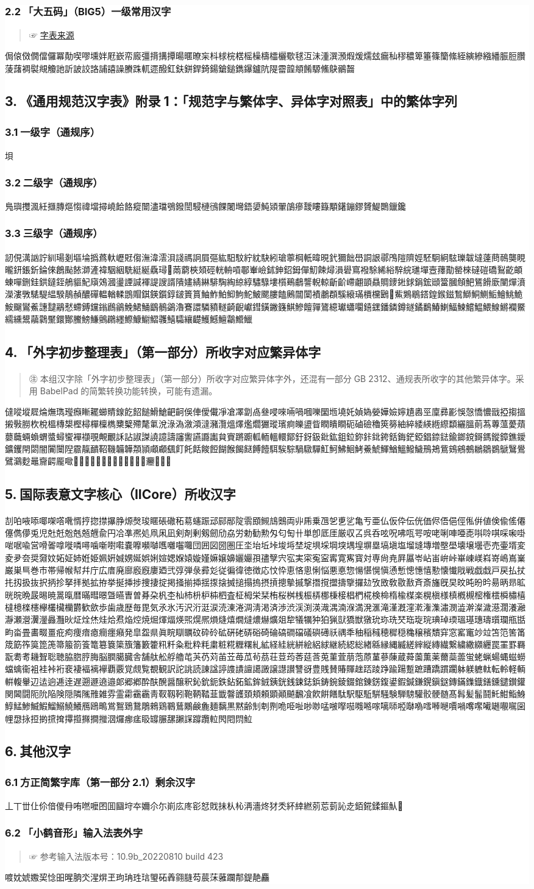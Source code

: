 ### 2.2 「大五码」（BIG5）一级常用汉字

> ☞ [字表来源](https://github.com/NightFurySL2001/cjktables/blob/master/taiwan/encoding/big5-1.txt)

侷偯傚僩儅儸冪勣喫嘐壎姅屘嶔帟廄彊揹搆撢暘暱暸杗枓梂梡楛榣橾檮櫺欐歜毬沍沬湩潠澦煆煖燸玆瘺秈穋穠箄箠篠籣絛絰縯縿繈繙脤脰臢蔆藷裯褽覜觼訑訢詖詨詻誧譆譟賸跦軏遝醱釭鈇鉼銲錡鍚鎗鎚鐫鑤鑪阬隄霤韹頫餚騵鯈鴃鶸齧

## 3. 《通用规范汉字表》附录 1：「规范字与繁体字、异体字对照表」中的繁体字列

### 3.1 一级字（通规序）

垻

### 3.2 二级字（通规序）

鳬璵㩳渢紝擓膞熰㥮禕壋撏嶢餄餎瘲闓濜璫鴞鏺誾駸槤鴴餜闍壪鋙嬃魨熲翬鵮瘮靉瞜籙顒鐯鏰鏐贇鯷䴉鑞鑱

### 3.3 三级字（通规序）

訒俔澫訩詝紃瑒剗塸埨撝蔿軑㠣覎㑳潕湋澐浿諓禡詗屓彄紘馹馼紵紞駃紖瑲薴棡軝暐晛釴獮飿嶨詷詪鄩鳲隑隮娙駓駉絅䮄瓅韍墶薘蔄鳾龑睍曨鈃鋹釿錀倈鶬颭餏溮滻褘駰絪駪綎綖驫璕𡑍䓣藭梜頍硜輄輈嗊鄳輋嶮鉥鉮鉊鉧僤魛餗燖溳礐窵襏駼絺綌騂綄璡墠壼蘀勩罃棶䃮磑礄鴷齕頔蝀嘽鉶銈鉷鐽銍鵃貙魢廎鵁漍璗諲諴褌諟謏諝隤嫿綪綝騑騊綯綡綧驌騄塿櫍鵐鵏讋輗輬齗齘嵽翽顗贔賙䥑𨧀銶鋗鋐頲簹膕頠䰾鵟餶廞闉燀濆濚漊斆騞騠緼騤鶄赬醲磾輼輶輮鵾賵錤鍈鑕錞𨨏篢篔鮋鮓鮊鮣鮈鮀鮍颸膢饁鶊闒闑襀鷫頵騱縗璊檟欓鶠𥗽鮆鶪鶡鎝鍠鍭鎡鶖鰤鮦鰂鮜鱠鮡鮠鮟飀鸑鮺譓靆鷊憖螮鎛钂鎓鷉鶲鮸鮶鯒鶹鶺鷁瀂鶱譞驎豶䡵齮齯巘鏏鐄䥕籛鯕鰺饘嚲鷟繶瓛蠨㘚𨭎𨭆鐇鏻鐏鐩鐍鷭鰆鯻鰏鰊鱨鰛鰃鰁鱂襴鱀繻纁鬹虉鸏黶鐶酇鰧鰟鰜鸇鸊纆鰶鱇䲁鰼彠鱚驦纕齼鱯鱤鱣鸘䲘鱲

## 4. 「外字初步整理表」（第一部分）所收字对应繁异体字

> ㊟ 本组汉字除「外字初步整理表」（第一部分）所收字对应繁异体字外，还混有一部分 GB 2312、通规表所收字的其他繁异体字。采用 BabelPad 的简繁转换功能转换，可能有遗漏。

㒓㗰㙡㞞㷍㷻㻽㼆㿗䁪䎱䗻䝼䤼䬣䬰䭔䱻䱽䶕䶗俁俥僾儎凈凔凙劏卨叄唚唻啢喎嘓嚛圞堩墝奼媜媯嫈嬅嬐嬣尵嶴巠廩彞彲悞愨憍憹戩掗搊搵摋斅朥杴梲榲槫槼樫樳樿檁檇櫫櫱殢氂氭涗淥溈漵澒澾瀦灠熅燡爁爓玁瑽璸痾皪盨眥瞤瞶瞷砈磠礆穭筴簩紬綷緌緓緪縩纇纚膃萴蒍蓴薀薆薠蘡蘵蜽蝜蝟螿蟳蠁襌襭覗覥覼訸詀諔謋譊譩譸讅讆讌讔讟貟賨蹡躕軱輀轀轘鄮釪釾鈒鈚鈜鉏鉝鉨鉲鉳銙銛鋂鋩錏錩錼鍅鍮鎯鎲鎶鎷鏦鏱鐎鑀鑛钁閈閟闇闠闤隉霢靝靧鞀鞿韛韡頮頴顑顣颻飣飥餂餕餖餬餱餲餸餺饐駬騃騌騧驐驒魟魺鮄鮰鮳鯗鯱鯶鰌鰮鱍鱥鳽鴂鴜鴳鵷鵺鶒鶵鷃鷈鷖鷽鷿鸂麨鼂齎齶龎𡂿𡍌𣈶𥕍𥻵𦪽𧦧𧨿𨦡𩒺𩝑𪁏𫃑𮨻𰻞𱃪𱮜𲍛 

## 5. 国际表意文字核心（IICore）所收汉字

㓤㕷㖡㖭㖿㗎㗳㗾㥠㧸㧾㩒㩧㬹㷧㷫㻐䁥䂻䃟䄷䓪䘆䟴䢵䣅䣓䧑䨒䪸䲅䲳䴈両丱乕乗乪乫乶乷亀亐亜仏仮伜伝侊価侭俉俋俓俬倂値倹偸傜僊僿儁儚兎児兙兛兝兞兡兣兪円冾凖凞処凧凩凪剣剤剰剱劒劤劦労勅勧勲匁匂匋卄単卽厎厓厳収叾呉呑呟呪咈咓咢咹咾唎唓唖唜唞唥唭啋啝啩啱啹喩営嗗嗧嗱嘥噒噚噛噺嚉嚡嚢嚤嚬嚹嚿囃囓囖団囲図圀圏圧坔坮坵垰埈埓埜埞埧埰堈堗堣堭塀塁塙塡塩塯塳塼増壂壆壊壌壜壱売壷壻変夌夛夽奨奫妏妬姃姉姙姫姵姸娍娚娫娯娳媗媤媬媴嫙嫤嫲嬢嬶孋孍孭孻孼宍宖実寀寃寍寗寛寯寳対専尙尭屛屭岺岾峀峅峠崋崠嵄嵙嵜嶋嶌嶪巌巣巪巻巿帯帰帿幇幷庁広庴廃廍廏廐廔廼弐弴弾彔彛彣従徧徫徳徴応忟忰恵悋悤悧悩悪悳惣愓愖愰愼慂慙憁憓憘懃懐懴戙戦戯戱戸戻払扙扥扨扱抜択抦抮拏拝拠拡拵挙挻挿捗捜捿掟掲掻揃揷揺揼搇搣搥搨摀摂摃摠摰摵撃撍撹擝擣擥攞攰攷敃敎敭敾斉斎旛旣旲旼旽昐昑昜昞昻昿晄晥晩晸晹暁暠暣暦暪暳暻曁曣曺曽朞朶杋杢杣杮枡枦枾柶査柾栂栄栞栯桜桝桟桭梇梛棅椄椙椚椛検椧楕楡楳楽榥槇様槙槪槻樒権橒橓橚橲橽檍檪櫶欅欉欌欗欝歓歛歩歯歳歴毎毘気氶氷汚沢洐涏涙涜涷淃淍淸渇済渉渋渓渕渶渽湡湳湺満溌滙滝漌漑漥漧潅潗潚潣澁澣澯濊濨濶瀁瀜瀞瀬瀯瀷灐灥灩炚炡烇烋烓烚焄焔焢焼煀煇煏煐煕熀熈熉熢熺燗燵燶爀爌爼犂犠犡狆狛猟獃獢獣獤玧珎珗珡珤琁琓琠琸瑌瑥璂璤璹瓆瓓甁甛畇畓畳畵畷畺疪痀痩瘖瘜癎癦癪発皐盌県眞睆瞓矋砇砕砱砿硏硓硦硲碕碖碻磵礑礒礖礡祅禑秊秞稲稶穂穉穏穐穣穦穨穽窓窰竃竗竝笘笵筈筩筬筯筰筽箆箎箒箙箚篒篭簒簔簗籏籓籔籗籸粁粂粃粋粍粛粧糀糎糬糺絋経絓絖絣絵絽絿継続綛総緖緜縁縄縅縒縡縦縳繊繋繍繖纐纒罠罣罫羇翫耈耉耭聟聡聴脇脗脝脢脳膶臈臓舎舗舦舩艀艪芚芵芿苅苖苙苺苽茍茘荘荳荺莕莚莟莵菫萓萠萢蒝蓳蔘蔯蔵蕣薗薫薬薾蘂蘦蛍蛯蝋蝪蝿螆蟧蟷蠄衞袓袿裃裄裵褄褔褵襷覇覈覚覤覧覩観訳詑誂読諌諡諪謢謮譠譪譭譲譿讃讐谺豊賎賛賰賱趖踎踜踭踰踼蹔蹠蹧蹻躀躙躰躾軈軚転軨軽輌輧輹轝辺迲逈逓逹遅遡遯遶邉郞郷鄕酔酜醗醤醸釈鈊鈗鈪鉄鉆鉐鉱鉾銊銕銧銭鋉鋕鋲鋳鋺錂錣錧錬錺鍑鍙鍜鍼鎌鎤鎭鎹鏄鏋鏶鐡鐥鑂鑓鑚鑵関閪闘阨阭陥険隠隣隲雃雑雰霊霦靍靏靑靫靱靷鞄鞆鞜韮韱韾頀頚頬頼顕顚飇飜飡飮餠饍駄駅駆駈騈騒験騨騯驩骹骾髄髙髥髪髷鬪魠魽鮨鯓鯙鯭鯵鰄鰕鰡鰯鱙鱶鴈鴎鴫鴬鴽鵄鵞鵰鶆鶏鶤鶿鷴鹸麁麺黐黒黙齢𠜎𠜱𠝹𠱓𠱸𠳏𠳕𠴕𠵼𠵿𠸎𠸏𠹷𠺝𠺢𠻗𠻹𠻺𠼭𠼮𠽌𠾴𠾼𠿪𡁜𡁯𡁵𡁶𡁻𡃁𡃉𡇙𢃇𢞵𢫕𢭃𢯊𢱑𢱕𢳂𢴈𢵌𢵧𢺳𣲷𤓓𤶸𤷪𥄫𦉘𦟌𦧲𦧺𧨾𨅝𨈇𨋢𨳊𨳍𨳒𩶘

## 6. 其他汉字

### 6.1 方正简繁字库（第一部分 2.1）剩余汉字

丄丅丗仩伱偣儍冄哊嘫嚒囨囬圝垨夲嬭尒尓崱庅庝彮恏戝抺朲杺洅濇炵犲秂紑緈繎莂莣菿訫赱銆錵鍒鏂魜𠚤

### 6.2 「小鹤音形」输入法表外字

>☞ 参考输入法版本号：10.9b_20220810 build 423

喥妉婋嫐巭惗昍暒朒氼湦焺玊玽珃珄琂琞砳羴翧膖芶莀莯蕥躝郬鍉靘麤
